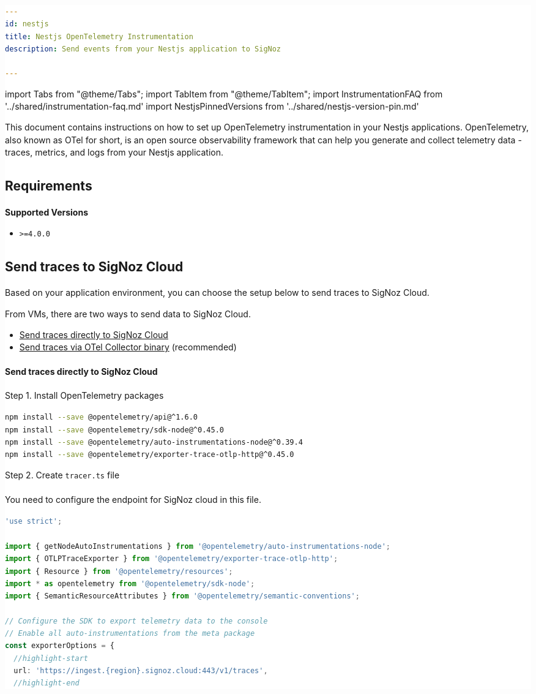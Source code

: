 ```yaml
---
id: nestjs
title: Nestjs OpenTelemetry Instrumentation
description: Send events from your Nestjs application to SigNoz

---
```


import Tabs from "@theme/Tabs";
import TabItem from "@theme/TabItem";
import InstrumentationFAQ from '../shared/instrumentation-faq.md'
import NestjsPinnedVersions from '../shared/nestjs-version-pin.md'


This document contains instructions on how to set up OpenTelemetry instrumentation in your Nestjs applications. OpenTelemetry, also known as OTel for short, is an open source observability framework that can help you generate and collect telemetry data - traces, metrics, and logs from your Nestjs application.

## Requirements

**Supported Versions**

- `>=4.0.0`

## Send traces to SigNoz Cloud

Based on your application environment, you can choose the setup below to send traces to SigNoz Cloud.

<Tabs>
<TabItem value="vm" label="VM" default>

From VMs, there are two ways to send data to SigNoz Cloud.

- [Send traces directly to SigNoz Cloud](#send-traces-directly-to-signoz-cloud)
- [Send traces via OTel Collector binary](#send-traces-via-otel-collector-binary) (recommended)

#### **Send traces directly to SigNoz Cloud**

Step 1. Install OpenTelemetry packages

```bash
npm install --save @opentelemetry/api@^1.6.0                                                                       
npm install --save @opentelemetry/sdk-node@^0.45.0
npm install --save @opentelemetry/auto-instrumentations-node@^0.39.4
npm install --save @opentelemetry/exporter-trace-otlp-http@^0.45.0
```

Step 2. Create `tracer.ts` file<br></br>
You need to configure the endpoint for SigNoz cloud in this file.

```ts
'use strict';

import { getNodeAutoInstrumentations } from '@opentelemetry/auto-instrumentations-node';
import { OTLPTraceExporter } from '@opentelemetry/exporter-trace-otlp-http';
import { Resource } from '@opentelemetry/resources';
import * as opentelemetry from '@opentelemetry/sdk-node';
import { SemanticResourceAttributes } from '@opentelemetry/semantic-conventions';

// Configure the SDK to export telemetry data to the console
// Enable all auto-instrumentations from the meta package
const exporterOptions = {
  //highlight-start
  url: 'https://ingest.{region}.signoz.cloud:443/v1/traces',
  //highlight-end
```